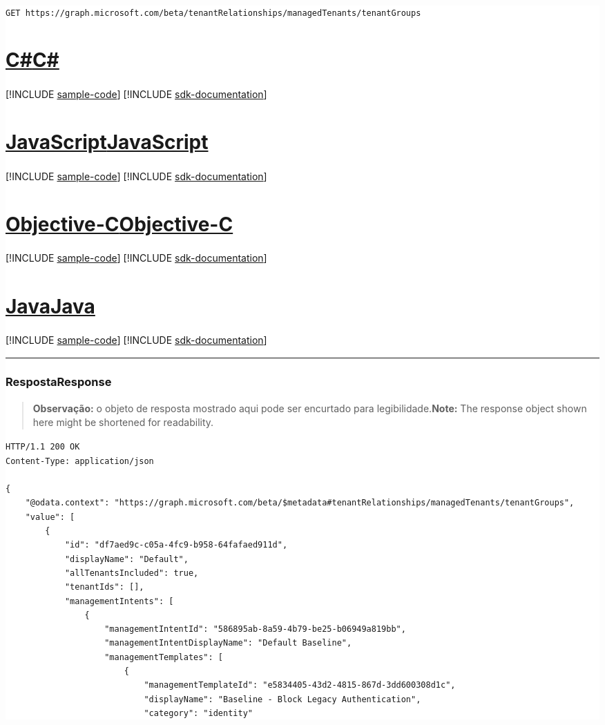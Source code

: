 ``` http
GET https://graph.microsoft.com/beta/tenantRelationships/managedTenants/tenantGroups
```
# <a name="c"></a>[<span data-ttu-id="dcf89-133">C#</span><span class="sxs-lookup"><span data-stu-id="dcf89-133">C#</span></span>](#tab/csharp)
[!INCLUDE [sample-code](../includes/snippets/csharp/list-tenantgroup-csharp-snippets.md)]
[!INCLUDE [sdk-documentation](../includes/snippets/snippets-sdk-documentation-link.md)]

# <a name="javascript"></a>[<span data-ttu-id="dcf89-134">JavaScript</span><span class="sxs-lookup"><span data-stu-id="dcf89-134">JavaScript</span></span>](#tab/javascript)
[!INCLUDE [sample-code](../includes/snippets/javascript/list-tenantgroup-javascript-snippets.md)]
[!INCLUDE [sdk-documentation](../includes/snippets/snippets-sdk-documentation-link.md)]

# <a name="objective-c"></a>[<span data-ttu-id="dcf89-135">Objective-C</span><span class="sxs-lookup"><span data-stu-id="dcf89-135">Objective-C</span></span>](#tab/objc)
[!INCLUDE [sample-code](../includes/snippets/objc/list-tenantgroup-objc-snippets.md)]
[!INCLUDE [sdk-documentation](../includes/snippets/snippets-sdk-documentation-link.md)]

# <a name="java"></a>[<span data-ttu-id="dcf89-136">Java</span><span class="sxs-lookup"><span data-stu-id="dcf89-136">Java</span></span>](#tab/java)
[!INCLUDE [sample-code](../includes/snippets/java/list-tenantgroup-java-snippets.md)]
[!INCLUDE [sdk-documentation](../includes/snippets/snippets-sdk-documentation-link.md)]

---



### <a name="response"></a><span data-ttu-id="dcf89-137">Resposta</span><span class="sxs-lookup"><span data-stu-id="dcf89-137">Response</span></span>
><span data-ttu-id="dcf89-138">**Observação:** o objeto de resposta mostrado aqui pode ser encurtado para legibilidade.</span><span class="sxs-lookup"><span data-stu-id="dcf89-138">**Note:** The response object shown here might be shortened for readability.</span></span>

``` http
HTTP/1.1 200 OK
Content-Type: application/json

{
    "@odata.context": "https://graph.microsoft.com/beta/$metadata#tenantRelationships/managedTenants/tenantGroups",
    "value": [
        {
            "id": "df7aed9c-c05a-4fc9-b958-64fafaed911d",
            "displayName": "Default",
            "allTenantsIncluded": true,
            "tenantIds": [],
            "managementIntents": [
                {
                    "managementIntentId": "586895ab-8a59-4b79-be25-b06949a819bb",
                    "managementIntentDisplayName": "Default Baseline",
                    "managementTemplates": [
                        {
                            "managementTemplateId": "e5834405-43d2-4815-867d-3dd600308d1c",
                            "displayName": "Baseline - Block Legacy Authentication",
                            "category": "identity"
```